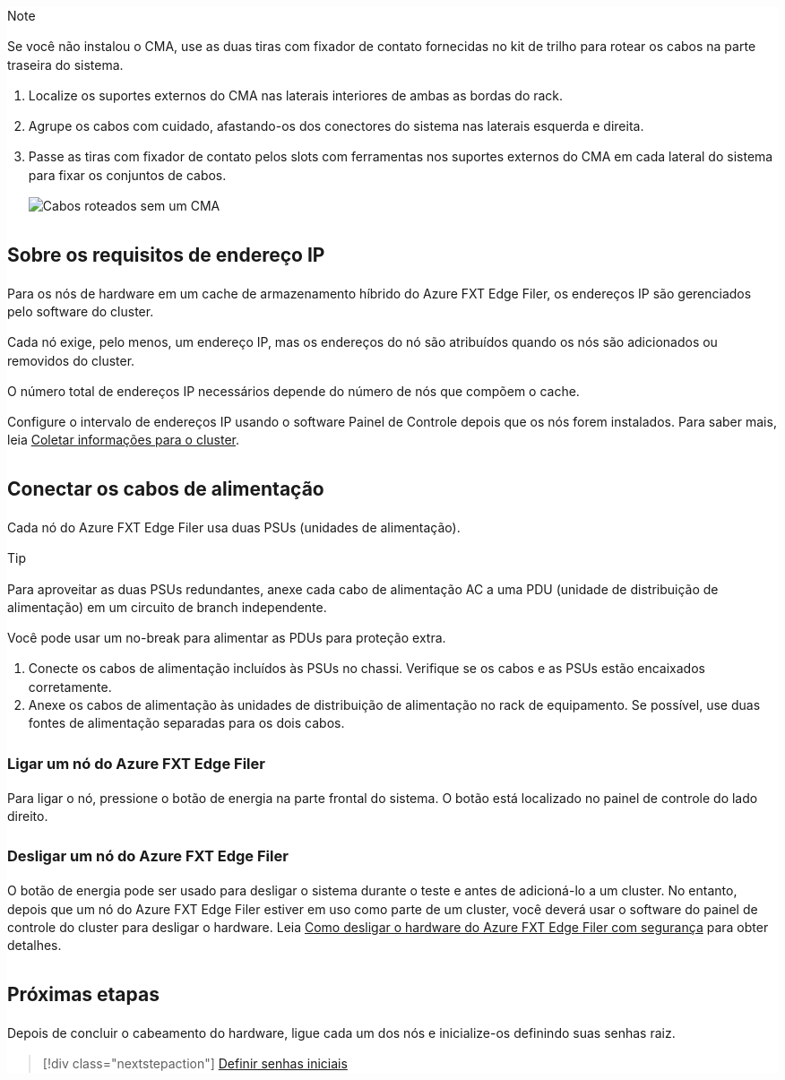 > [!NOTE]
>  Se você não instalou o CMA, use as duas tiras com fixador de contato fornecidas no kit de trilho para rotear os cabos na parte traseira do sistema.
> 
>  1. Localize os suportes externos do CMA nas laterais interiores de ambas as bordas do rack.
>  2. Agrupe os cabos com cuidado, afastando-os dos conectores do sistema nas laterais esquerda e direita.
>  3. Passe as tiras com fixador de contato pelos slots com ferramentas nos suportes externos do CMA em cada lateral do sistema para fixar os conjuntos de cabos.
> 
>     ![Cabos roteados sem um CMA](media/fxt-install/fxt-route-cables-no-cma-400.png)

## <a name="about-ip-address-requirements"></a>Sobre os requisitos de endereço IP

Para os nós de hardware em um cache de armazenamento híbrido do Azure FXT Edge Filer, os endereços IP são gerenciados pelo software do cluster.

Cada nó exige, pelo menos, um endereço IP, mas os endereços do nó são atribuídos quando os nós são adicionados ou removidos do cluster. 

O número total de endereços IP necessários depende do número de nós que compõem o cache. 

Configure o intervalo de endereços IP usando o software Painel de Controle depois que os nós forem instalados. Para saber mais, leia [Coletar informações para o cluster](fxt-cluster-create.md#gather-information-for-the-cluster).  

## <a name="connect-power-cables"></a>Conectar os cabos de alimentação

Cada nó do Azure FXT Edge Filer usa duas PSUs (unidades de alimentação). 

> [!TIP] 
> Para aproveitar as duas PSUs redundantes, anexe cada cabo de alimentação AC a uma PDU (unidade de distribuição de alimentação) em um circuito de branch independente.  
> 
> Você pode usar um no-break para alimentar as PDUs para proteção extra. 

1. Conecte os cabos de alimentação incluídos às PSUs no chassi. Verifique se os cabos e as PSUs estão encaixados corretamente. 
1. Anexe os cabos de alimentação às unidades de distribuição de alimentação no rack de equipamento. Se possível, use duas fontes de alimentação separadas para os dois cabos. 
 
### <a name="power-on-an-azure-fxt-edge-filer-node"></a>Ligar um nó do Azure FXT Edge Filer

Para ligar o nó, pressione o botão de energia na parte frontal do sistema. O botão está localizado no painel de controle do lado direito. 

### <a name="power-off-an-azure-fxt-edge-filer-node"></a>Desligar um nó do Azure FXT Edge Filer

O botão de energia pode ser usado para desligar o sistema durante o teste e antes de adicioná-lo a um cluster. No entanto, depois que um nó do Azure FXT Edge Filer estiver em uso como parte de um cluster, você deverá usar o software do painel de controle do cluster para desligar o hardware. Leia [Como desligar o hardware do Azure FXT Edge Filer com segurança](fxt-power-off.md) para obter detalhes. 

## <a name="next-steps"></a>Próximas etapas

Depois de concluir o cabeamento do hardware, ligue cada um dos nós e inicialize-os definindo suas senhas raiz. 
> [!div class="nextstepaction"]
> [Definir senhas iniciais](fxt-node-password.md)
